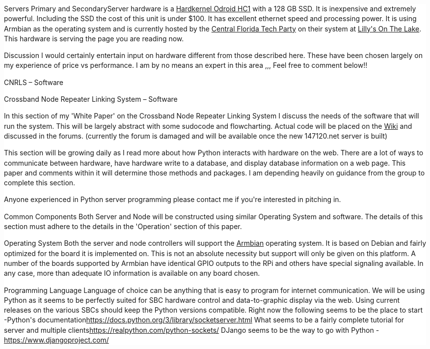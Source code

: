 Servers
Primary and SecondaryServer hardware is a <a title="Odroid HC1" href="https://www.hardkernel.com/shop/odroid-hc1-home-cloud-one/" target="_blank" rel="noopener noreferrer">Hardkernel Odroid HC1</a> with a 128 GB SSD. It is inexpensive and extremely powerful. Including the SSD the cost of this unit is under $100. It has excellent ethernet speed and processing power. It is using Armbian as the operating system and is currently hosted by the <a title="Tech Party" href="http://www.tech-party.us" target="_blank" rel="noopener noreferrer">Central Florida Tech Party</a> on their system at <a title="Lilly's On The Lake" href="https://lillysonthelake.com/" target="_blank" rel="noopener noreferrer">Lilly's On The Lake</a>. This hardware is serving the page you are reading now.
 
Discussion
I would certainly entertain input on hardware different from those described here. These have been chosen largely on my experience of price vs performance. I am by no means an expert in this area ,,, Feel free to comment below!!


CNRLS – Software

Crossband Node Repeater Linking System – Software

In this section of my 'White Paper' on the Crossband Node Repeater Linking System I discuss the needs of the software that will run the system. This will be largely abstract with some sudocode and flowcharting. Actual code will be placed on the <a title="Wiki Article" href="wiki/doku.php" target="_blank" rel="noopener noreferrer">Wiki</a> and discussed in the forums. (currently the forum is damaged and will be available once the new 147120.net server is built) 

This section will be growing daily as I read more about how Python interacts with hardware on the web. There are a lot of ways to communicate between hardware, have hardware write to a database, and display database information on a web page. This paper and comments within it will determine those methods and packages. I am depending heavily on guidance from the group to complete this section. 

Anyone experienced in Python server programming please contact me if you're interested in pitching in.
 
Common Components
Both Server and Node will be constructed using similar Operating System and software. The details of this section must adhere to the details in the 'Operation' section of this paper.

Operating System
Both the server and node controllers will support the <a title="Armbian OS" href="https://www.armbian.com" target="_blank" rel="noopener noreferrer">Armbian</a> operating system. It is based on Debian and fairly optimized for the board it is implemented on. This is not an absolute necessity but support will only be given on this platform. A number of the boards supported by Armbian have identical GPIO outputs to the RPi and others have special signaling available. In any case, more than adequate IO information is available on any board chosen.

Programming Language
Language of choice can be anything that is easy to program for internet communication. We will be using Python as it seems to be perfectly suited for SBC hardware control and data-to-graphic display via the web. Using current releases on the various SBCs should keep the Python versions compatible.
Right now the following seems to be the place to start -Python's documentation<a href="https://docs.python.org/3/library/socketserver.html">https://docs.python.org/3/library/socketserver.html</a>
What seems to be a fairly complete tutorial for server and multiple clients<a href="https://realpython.com/python-sockets/">https://realpython.com/python-sockets/</a>
DJango seems to be the way to go with Python -<a href="https://www.djangoproject.com/">https://www.djangoproject.com/</a>

